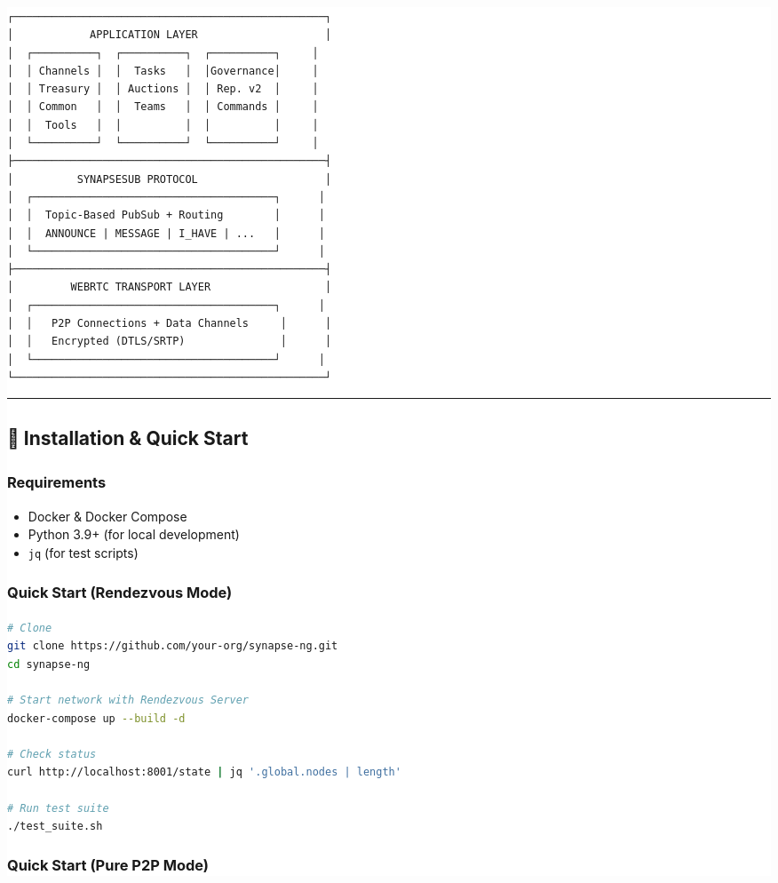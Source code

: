 ```
┌─────────────────────────────────────────────────┐
│            APPLICATION LAYER                    │
│  ┌──────────┐  ┌──────────┐  ┌──────────┐     │
│  │ Channels │  │  Tasks   │  │Governance│     │
│  │ Treasury │  │ Auctions │  │ Rep. v2  │     │
│  │ Common   │  │  Teams   │  │ Commands │     │
│  │  Tools   │  │          │  │          │     │
│  └──────────┘  └──────────┘  └──────────┘     │
├─────────────────────────────────────────────────┤
│          SYNAPSESUB PROTOCOL                    │
│  ┌──────────────────────────────────────┐      │
│  │  Topic-Based PubSub + Routing        │      │
│  │  ANNOUNCE | MESSAGE | I_HAVE | ...   │      │
│  └──────────────────────────────────────┘      │
├─────────────────────────────────────────────────┤
│         WEBRTC TRANSPORT LAYER                  │
│  ┌──────────────────────────────────────┐      │
│  │   P2P Connections + Data Channels     │      │
│  │   Encrypted (DTLS/SRTP)               │      │
│  └──────────────────────────────────────┘      │
└─────────────────────────────────────────────────┘
```

---

## 🚀 Installation & Quick Start

### Requirements
- Docker & Docker Compose
- Python 3.9+ (for local development)
- `jq` (for test scripts)

### Quick Start (Rendezvous Mode)

```bash
# Clone
git clone https://github.com/your-org/synapse-ng.git
cd synapse-ng

# Start network with Rendezvous Server
docker-compose up --build -d

# Check status
curl http://localhost:8001/state | jq '.global.nodes | length'

# Run test suite
./test_suite.sh
```

### Quick Start (Pure P2P Mode)
